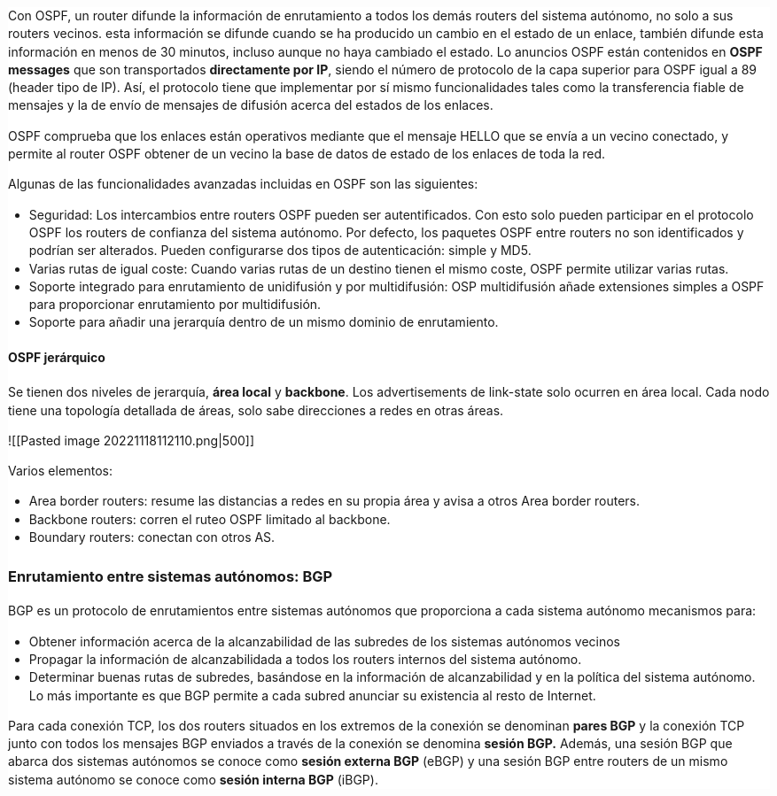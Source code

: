 Con OSPF, un router difunde la información de enrutamiento a todos los demás routers del sistema autónomo, no solo a sus routers vecinos. esta información se difunde cuando se ha producido un cambio en el estado de un enlace, también difunde esta información en menos de 30 minutos, incluso aunque no haya cambiado el estado.
Lo anuncios OSPF están contenidos en **OSPF messages** que son transportados **directamente por IP**, siendo el número de protocolo de la capa superior para OSPF igual a 89 (header tipo de IP). Así, el protocolo tiene que implementar por sí mismo funcionalidades tales como la transferencia fiable de mensajes y la de envío de mensajes de difusión acerca del estados de los enlaces. 

OSPF comprueba que los enlaces están operativos mediante que el mensaje HELLO que se envía a un vecino conectado, y permite al router OSPF obtener de un vecino la base de datos de estado de los enlaces de toda la red.

Algunas de las funcionalidades avanzadas incluidas en OSPF son las siguientes:
  - Seguridad: 
	Los intercambios entre routers OSPF pueden ser autentificados.
    Con esto solo pueden participar en el protocolo OSPF los routers de confianza del sistema autónomo. Por defecto, los paquetes OSPF entre routers no son identificados y podrían ser alterados. Pueden configurarse dos tipos de autenticación: simple y MD5.
  - Varias rutas de igual coste:
	Cuando varias rutas de un destino tienen el mismo coste, OSPF permite utilizar varias rutas.
  - Soporte integrado para enrutamiento de unidifusión y por multidifusión: 
	OSP multidifusión añade extensiones simples a OSPF para proporcionar enrutamiento por multidifusión.
- Soporte para añadir una jerarquía dentro de un mismo dominio de enrutamiento.

#### OSPF jerárquico
Se tienen dos niveles de jerarquía, **área local** y **backbone**. Los advertisements de link-state solo ocurren en área local. Cada nodo tiene una topología detallada de áreas, solo sabe direcciones a redes en otras áreas.

![[Pasted image 20221118112110.png|500]]

Varios elementos: 
- Area border routers: resume las distancias a redes en su propia área y avisa a otros Area border routers.
- Backbone routers: corren el ruteo OSPF limitado al backbone.
- Boundary routers: conectan con otros AS.


### Enrutamiento entre sistemas autónomos: BGP

BGP es un protocolo de enrutamientos entre sistemas autónomos que proporciona a cada sistema autónomo mecanismos para:
- Obtener información acerca de la alcanzabilidad de las subredes de los sistemas autónomos vecinos
- Propagar la información de alcanzabilidada a todos los routers internos del sistema autónomo.
- Determinar buenas rutas de subredes, basándose en la información de alcanzabilidad y en la política del sistema autónomo.
Lo más importante es que BGP permite a cada subred anunciar su existencia al resto de Internet.

Para cada conexión TCP, los dos routers situados en los extremos de la conexión se denominan **pares BGP** y la conexión TCP junto con todos los mensajes BGP enviados a través de la conexión se denomina **sesión BGP.** Además, una sesión BGP que abarca dos sistemas autónomos se conoce como **sesión externa BGP** (eBGP) y una sesión BGP entre routers de un mismo sistema autónomo se conoce como **sesión interna BGP** (iBGP).
